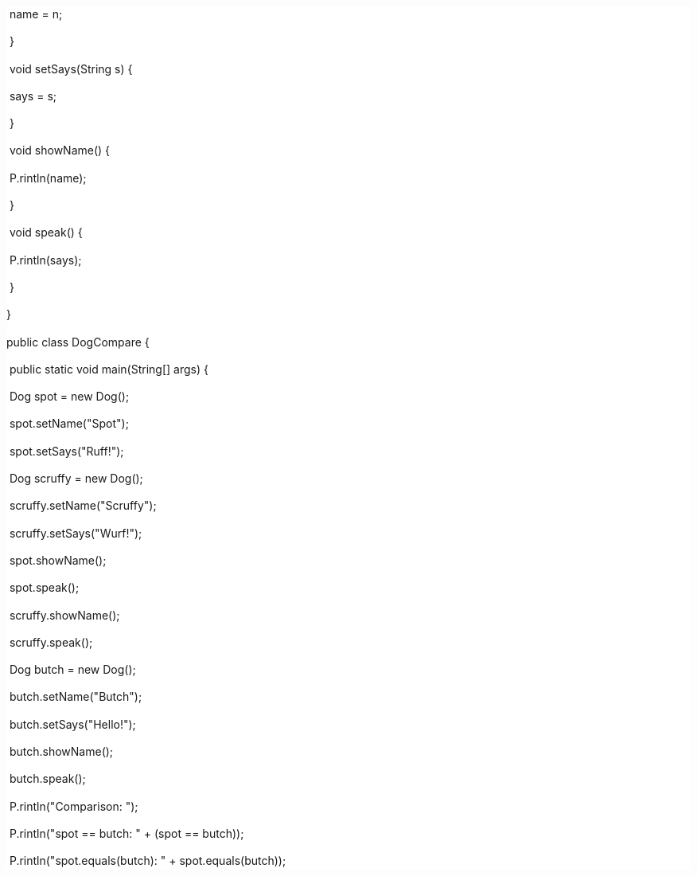 ​              name = n;

​       }

​       void setSays(String s) {

​              says = s;

​       }

​       void showName() {

​              P.rintln(name);

​       }

​       void speak() {

​              P.rintln(says);

​       }

}

 

public class DogCompare {

​       public static void main(String[] args) {

​              Dog spot = new Dog();

​              spot.setName("Spot");

​              spot.setSays("Ruff!");

​              Dog scruffy = new Dog();

​              scruffy.setName("Scruffy");

​              scruffy.setSays("Wurf!");

​              spot.showName();

​              spot.speak();

​              scruffy.showName(); 

​              scruffy.speak();

​              Dog butch = new Dog();

​              butch.setName("Butch");

​              butch.setSays("Hello!");

​              butch.showName();

​              butch.speak();

​              P.rintln("Comparison: ");

​              P.rintln("spot == butch: " + (spot == butch));

​              P.rintln("spot.equals(butch): " + spot.equals(butch));

